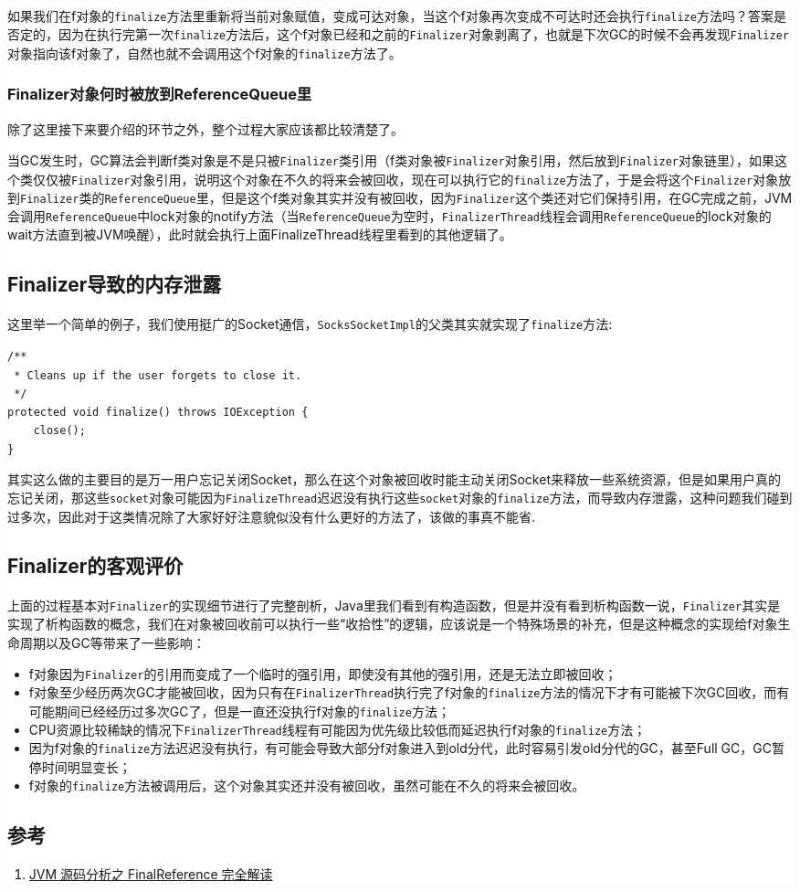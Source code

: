 如果我们在f对象的`finalize`方法里重新将当前对象赋值，变成可达对象，当这个f对象再次变成不可达时还会执行`finalize`方法吗？答案是否定的，因为在执行完第一次`finalize`方法后，这个f对象已经和之前的`Finalizer`对象剥离了，也就是下次GC的时候不会再发现`Finalizer`对象指向该f对象了，自然也就不会调用这个f对象的`finalize`方法了。

### Finalizer对象何时被放到ReferenceQueue里

除了这里接下来要介绍的环节之外，整个过程大家应该都比较清楚了。

当GC发生时，GC算法会判断f类对象是不是只被`Finalizer`类引用（f类对象被`Finalizer`对象引用，然后放到`Finalizer`对象链里），如果这个类仅仅被`Finalizer`对象引用，说明这个对象在不久的将来会被回收，现在可以执行它的`finalize`方法了，于是会将这个`Finalizer`对象放到`Finalizer`类的`ReferenceQueue`里，但是这个f类对象其实并没有被回收，因为`Finalizer`这个类还对它们保持引用，在GC完成之前，JVM会调用`ReferenceQueue`中lock对象的notify方法（当`ReferenceQueue`为空时，`FinalizerThread`线程会调用`ReferenceQueue`的lock对象的wait方法直到被JVM唤醒），此时就会执行上面FinalizeThread线程里看到的其他逻辑了。

## Finalizer导致的内存泄露

这里举一个简单的例子，我们使用挺广的Socket通信，`SocksSocketImpl`的父类其实就实现了`finalize`方法:

```
/**
 * Cleans up if the user forgets to close it.
 */
protected void finalize() throws IOException {
    close();
}
```

其实这么做的主要目的是万一用户忘记关闭Socket，那么在这个对象被回收时能主动关闭Socket来释放一些系统资源，但是如果用户真的忘记关闭，那这些`socket`对象可能因为`FinalizeThread`迟迟没有执行这些`socket`对象的`finalize`方法，而导致内存泄露，这种问题我们碰到过多次，因此对于这类情况除了大家好好注意貌似没有什么更好的方法了，该做的事真不能省.

## Finalizer的客观评价

上面的过程基本对`Finalizer`的实现细节进行了完整剖析，Java里我们看到有构造函数，但是并没有看到析构函数一说，`Finalizer`其实是实现了析构函数的概念，我们在对象被回收前可以执行一些“收拾性”的逻辑，应该说是一个特殊场景的补充，但是这种概念的实现给f对象生命周期以及GC等带来了一些影响：

- f对象因为`Finalizer`的引用而变成了一个临时的强引用，即使没有其他的强引用，还是无法立即被回收；
- f对象至少经历两次GC才能被回收，因为只有在`FinalizerThread`执行完了f对象的`finalize`方法的情况下才有可能被下次GC回收，而有可能期间已经经历过多次GC了，但是一直还没执行f对象的`finalize`方法；
- CPU资源比较稀缺的情况下`FinalizerThread`线程有可能因为优先级比较低而延迟执行f对象的`finalize`方法；
- 因为f对象的`finalize`方法迟迟没有执行，有可能会导致大部分f对象进入到old分代，此时容易引发old分代的GC，甚至Full GC，GC暂停时间明显变长；
- f对象的`finalize`方法被调用后，这个对象其实还并没有被回收，虽然可能在不久的将来会被回收。

## 参考
1. [JVM 源码分析之 FinalReference 完全解读](https://www.infoq.cn/articles/jvm-source-code-analysis-finalreference)